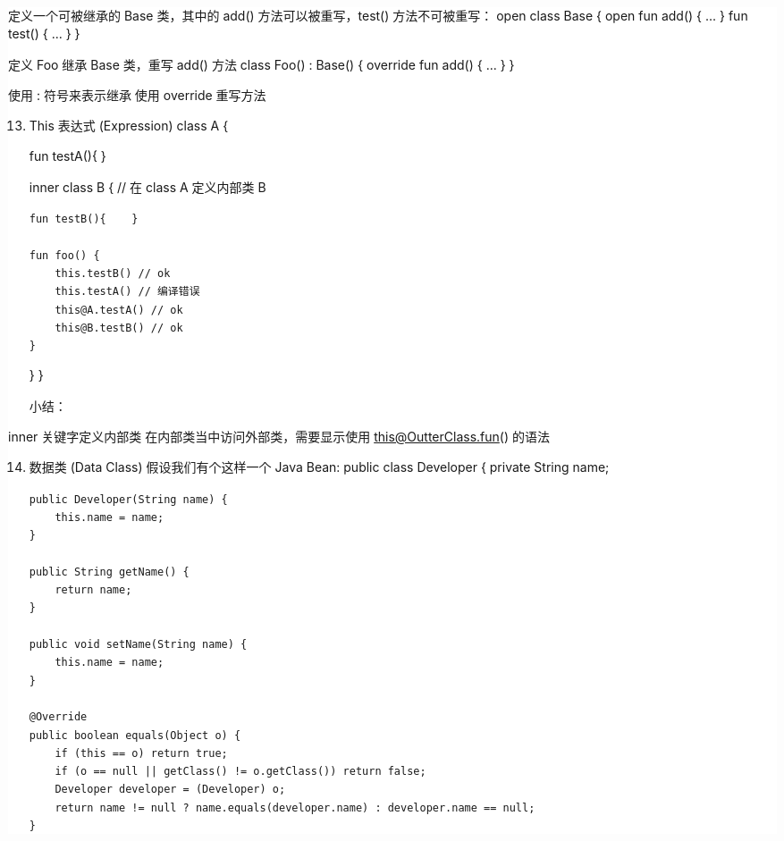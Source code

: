 定义一个可被继承的 Base 类，其中的 add() 方法可以被重写，test() 方法不可被重写：
open class Base {
open fun add() { ... }
fun test() { ... }
}

定义 Foo 继承 Base 类，重写 add() 方法
class Foo() : Base() {
override fun add() { ... }
}


使用 : 符号来表示继承
使用 override 重写方法

13. This 表达式 (Expression)
    class A {

    fun testA(){	}

    inner class B { // 在 class A 定义内部类 B

        fun testB(){	}

        fun foo() {
            this.testB() // ok
            this.testA() // 编译错误
            this@A.testA() // ok
            this@B.testB() // ok
        }
    }
    }
    
    小结：

inner 关键字定义内部类
在内部类当中访问外部类，需要显示使用 this@OutterClass.fun() 的语法

14. 数据类 (Data Class)
    假设我们有个这样一个 Java Bean:
    public class Developer {
    private String name;

        public Developer(String name) {
            this.name = name;
        }

        public String getName() {
            return name;
        }

        public void setName(String name) {
            this.name = name;
        }

        @Override
        public boolean equals(Object o) {
            if (this == o) return true;
            if (o == null || getClass() != o.getClass()) return false;
            Developer developer = (Developer) o;
            return name != null ? name.equals(developer.name) : developer.name == null;
        }
